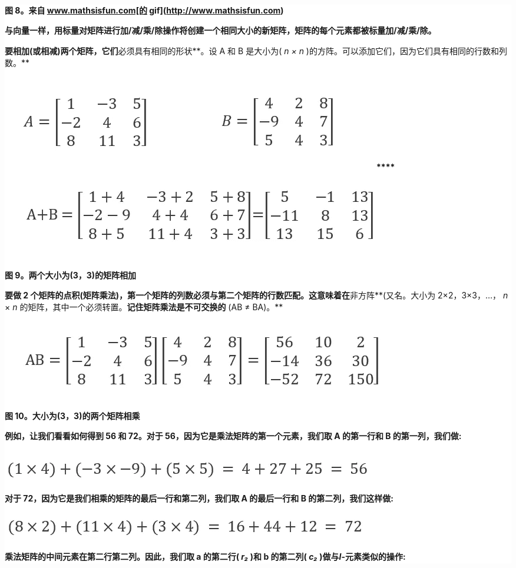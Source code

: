 **图 8。来自 www.mathsisfun.com[的 gif](http://www.mathsisfun.com)**

**与向量一样，**用标量对矩阵进行加/减/乘/除操作将创建一个相同大小的新矩阵**，矩阵的每个元素都被标量加/减/乘/除。**

**要相加(或相减)两个矩阵，它们**必须具有相同的形状**。设 A 和 B 是大小为( *n × n* )的方阵。可以添加它们，因为它们具有相同的行数和列数。**

**![](img/0318c0a26709ec6b428c28716fd6ce1c.png)****![](img/89c384289492ebd7bc39e42855843d67.png)**

**图 9。两个大小为(3，3)的矩阵相加**

**要做 2 个矩阵的点积(矩阵乘法)，第一个矩阵的列数必须与第二个矩阵的行数匹配。这意味着在**非方阵**(又名。大小为 2×2，3×3，…， *n* × *n* 的矩阵，其中一个必须转置。**记住矩阵乘法是不可交换的** (AB ≠ BA)。**

**![](img/1afba6b513e85518e5f076e7c029540a.png)**

**图 10。大小为(3，3)的两个矩阵相乘**

**例如，让我们看看如何得到 56 和 72。对于 56，因为它是乘法矩阵的第一个元素，我们取 A 的第一行和 B 的第一列，我们做:**

**![](img/817b2521cf745192fbbfd59889e90c7f.png)**

**对于 72，因为它是我们相乘的矩阵的最后一行和第二列，我们取 A 的最后一行和 B 的第二列，我们这样做:**

**![](img/0ed2d74940bd6191a2af2fd685ceb202.png)**

**乘法矩阵的中间元素在第二行第二列。因此，我们取 a 的第二行( *r₂* )和 b 的第二列( *c₂* )做与*I*-元素类似的操作:**
